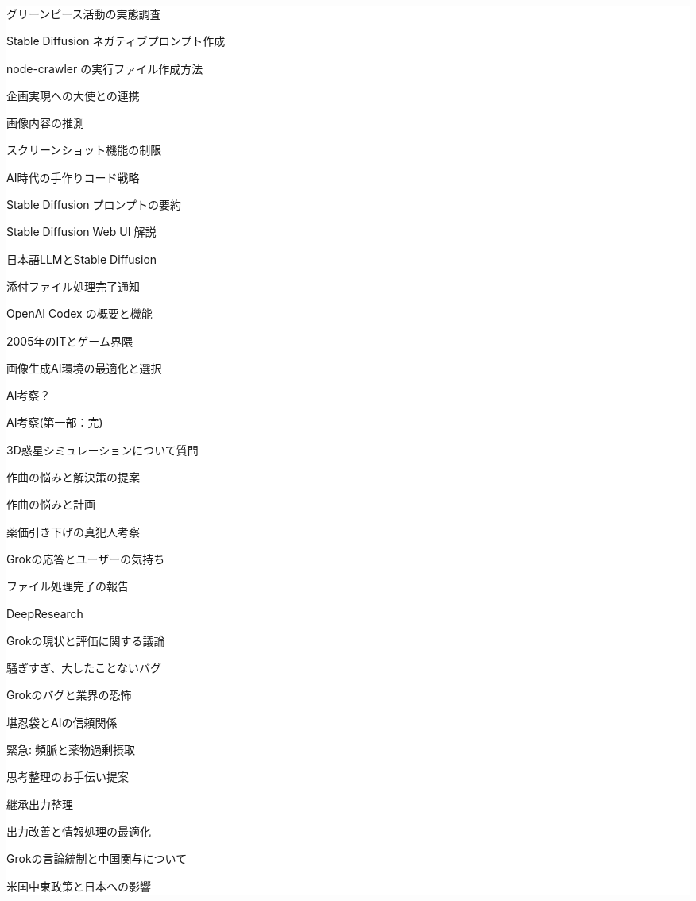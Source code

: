 グリーンピース活動の実態調査

Stable Diffusion ネガティブプロンプト作成

node-crawler の実行ファイル作成方法

企画実現への大使との連携

画像内容の推測

スクリーンショット機能の制限

AI時代の手作りコード戦略

Stable Diffusion プロンプトの要約

Stable Diffusion Web UI 解説

日本語LLMとStable Diffusion

添付ファイル処理完了通知

OpenAI Codex の概要と機能

2005年のITとゲーム界隈

画像生成AI環境の最適化と選択

AI考察？

AI考察(第一部：完)

3D惑星シミュレーションについて質問

作曲の悩みと解決策の提案

作曲の悩みと計画

薬価引き下げの真犯人考察

Grokの応答とユーザーの気持ち

ファイル処理完了の報告

DeepResearch

Grokの現状と評価に関する議論

騒ぎすぎ、大したことないバグ

Grokのバグと業界の恐怖

堪忍袋とAIの信頼関係

緊急: 頻脈と薬物過剰摂取

思考整理のお手伝い提案

継承出力整理

出力改善と情報処理の最適化

Grokの言論統制と中国関与について

米国中東政策と日本への影響

